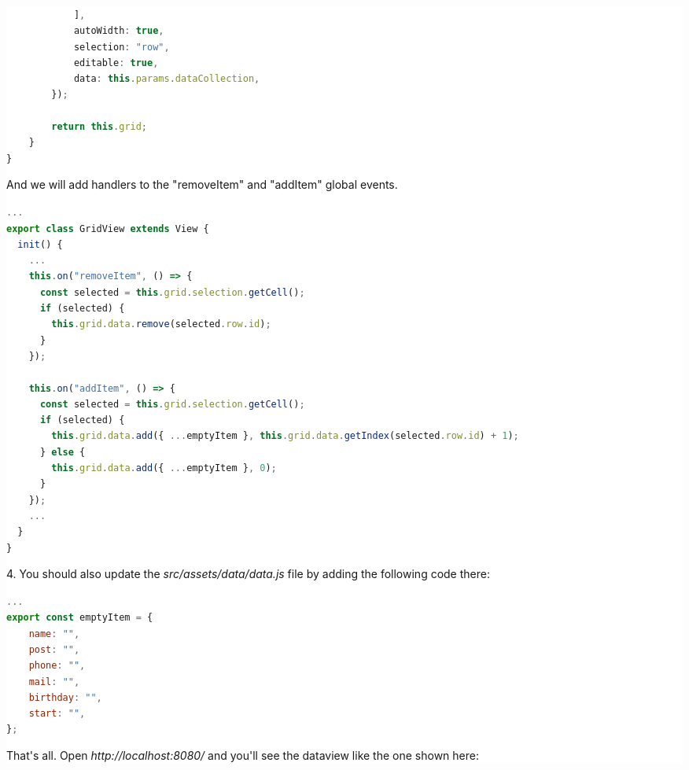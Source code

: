 ~~~js title="src/views/content/GridView.js"
            ],
            autoWidth: true,
            selection: "row",
            editable: true,
            data: this.params.dataCollection,
        });

        return this.grid;
    }
}
~~~

And we will add handlers to the "removeItem" and "addItem" global events. 

~~~js title="src/views/content/GridView.js"
...
export class GridView extends View {
  init() {
    ...
    this.on("removeItem", () => {
      const selected = this.grid.selection.getCell();
      if (selected) {
        this.grid.data.remove(selected.row.id);
      }
    });

    this.on("addItem", () => {
      const selected = this.grid.selection.getCell();
      if (selected) {
        this.grid.data.add({ ...emptyItem }, this.grid.data.getIndex(selected.row.id) + 1);
      } else {
        this.grid.data.add({ ...emptyItem }, 0);
      }
    });
    ...
  }
}
~~~

4\. You should also update the *src/assets/data/data.js* file by adding the following code there:

~~~js
...
export const emptyItem = {
    name: "",
    post: "",
    phone: "",
    mail: "",
    birthday: "",
    start: "",
};
~~~

That's all. Open *http://localhost:8080/* and you'll see the dataview like the one shown here: 
